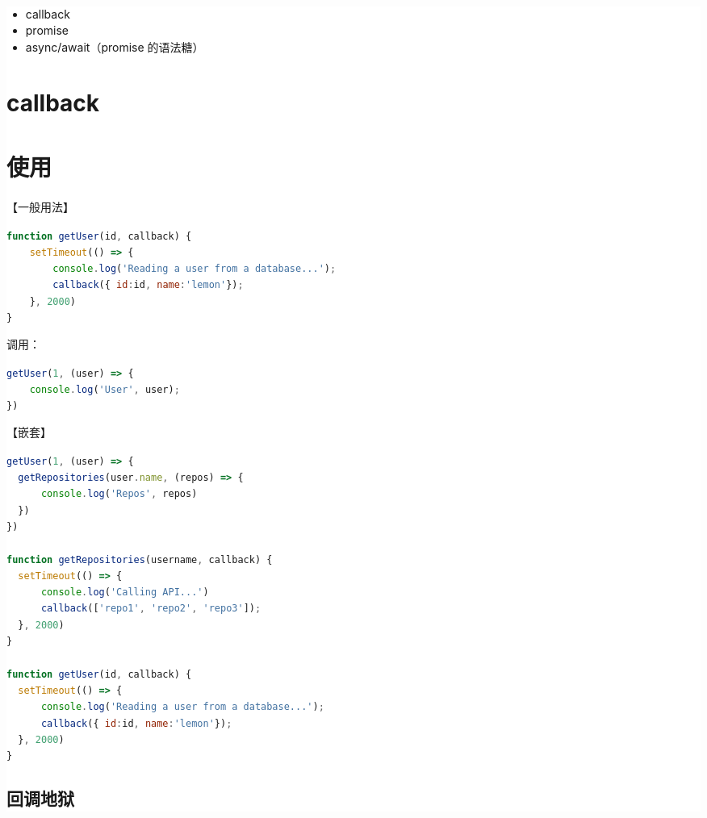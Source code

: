 - callback
- promise
- async/await（promise 的语法糖）

# callback

# 使用

【一般用法】

```js
function getUser(id, callback) {
    setTimeout(() => {
        console.log('Reading a user from a database...');
        callback({ id:id, name:'lemon'});
    }, 2000)
}
```

调用：

```js
getUser(1, (user) => {
    console.log('User', user);
})
```

【嵌套】

```js
getUser(1, (user) => {
  getRepositories(user.name, (repos) => {
      console.log('Repos', repos)
  })
})

function getRepositories(username, callback) {
  setTimeout(() => {
      console.log('Calling API...')
      callback(['repo1', 'repo2', 'repo3']);
  }, 2000)
}

function getUser(id, callback) {
  setTimeout(() => {
      console.log('Reading a user from a database...');
      callback({ id:id, name:'lemon'});
  }, 2000)
}
```

## 回调地狱
